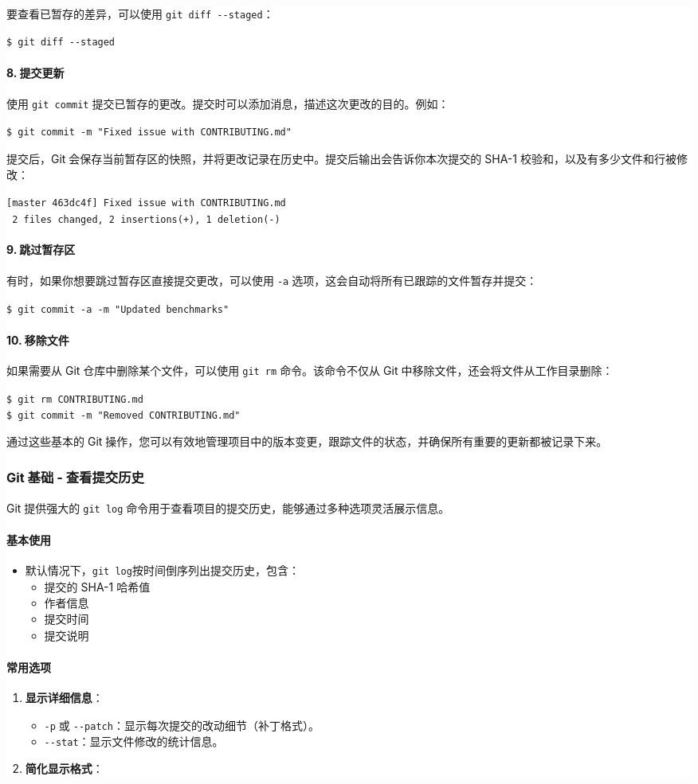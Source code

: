 要查看已暂存的差异，可以使用 `git diff --staged`：

```
$ git diff --staged
```

#### 8. 提交更新

使用 `git commit` 提交已暂存的更改。提交时可以添加消息，描述这次更改的目的。例如：

```
$ git commit -m "Fixed issue with CONTRIBUTING.md"
```

提交后，Git 会保存当前暂存区的快照，并将更改记录在历史中。提交后输出会告诉你本次提交的 SHA-1 校验和，以及有多少文件和行被修改：

```
[master 463dc4f] Fixed issue with CONTRIBUTING.md
 2 files changed, 2 insertions(+), 1 deletion(-)
```

#### 9. 跳过暂存区

有时，如果你想要跳过暂存区直接提交更改，可以使用 `-a` 选项，这会自动将所有已跟踪的文件暂存并提交：

```
$ git commit -a -m "Updated benchmarks"
```

#### 10. 移除文件

如果需要从 Git 仓库中删除某个文件，可以使用 `git rm` 命令。该命令不仅从 Git 中移除文件，还会将文件从工作目录删除：

```
$ git rm CONTRIBUTING.md
$ git commit -m "Removed CONTRIBUTING.md"
```

通过这些基本的 Git 操作，您可以有效地管理项目中的版本变更，跟踪文件的状态，并确保所有重要的更新都被记录下来。

### Git 基础 - 查看提交历史

Git 提供强大的 `git log` 命令用于查看项目的提交历史，能够通过多种选项灵活展示信息。

#### 基本使用

- 默认情况下，`git log`按时间倒序列出提交历史，包含：
  - 提交的 SHA-1 哈希值
  - 作者信息
  - 提交时间
  - 提交说明

#### 常用选项

1. **显示详细信息**：

   - `-p` 或 `--patch`：显示每次提交的改动细节（补丁格式）。
   - `--stat`：显示文件修改的统计信息。

2. **简化显示格式**：
